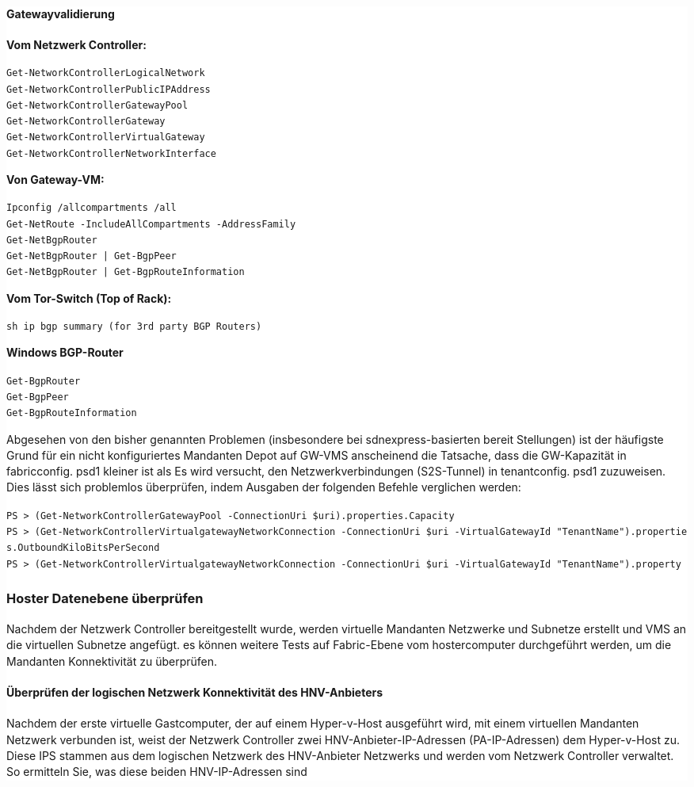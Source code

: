 #### <a name="gateway-validation"></a>Gatewayvalidierung

**Vom Netzwerk Controller:**
```
Get-NetworkControllerLogicalNetwork
Get-NetworkControllerPublicIPAddress
Get-NetworkControllerGatewayPool
Get-NetworkControllerGateway
Get-NetworkControllerVirtualGateway
Get-NetworkControllerNetworkInterface
```

**Von Gateway-VM:**
```
Ipconfig /allcompartments /all
Get-NetRoute -IncludeAllCompartments -AddressFamily
Get-NetBgpRouter
Get-NetBgpRouter | Get-BgpPeer
Get-NetBgpRouter | Get-BgpRouteInformation
```

**Vom Tor-Switch (Top of Rack):**

`sh ip bgp summary (for 3rd party BGP Routers)`

**Windows BGP-Router**
```
Get-BgpRouter
Get-BgpPeer
Get-BgpRouteInformation
```

Abgesehen von den bisher genannten Problemen (insbesondere bei sdnexpress-basierten bereit Stellungen) ist der häufigste Grund für ein nicht konfiguriertes Mandanten Depot auf GW-VMS anscheinend die Tatsache, dass die GW-Kapazität in fabricconfig. psd1 kleiner ist als Es wird versucht, den Netzwerkverbindungen (S2S-Tunnel) in tenantconfig. psd1 zuzuweisen. Dies lässt sich problemlos überprüfen, indem Ausgaben der folgenden Befehle verglichen werden:

```
PS > (Get-NetworkControllerGatewayPool -ConnectionUri $uri).properties.Capacity
PS > (Get-NetworkControllerVirtualgatewayNetworkConnection -ConnectionUri $uri -VirtualGatewayId "TenantName").properties.OutboundKiloBitsPerSecond
PS > (Get-NetworkControllerVirtualgatewayNetworkConnection -ConnectionUri $uri -VirtualGatewayId "TenantName").property
```

### <a name="hoster-validate-data-plane"></a>Hoster Datenebene überprüfen
Nachdem der Netzwerk Controller bereitgestellt wurde, werden virtuelle Mandanten Netzwerke und Subnetze erstellt und VMS an die virtuellen Subnetze angefügt. es können weitere Tests auf Fabric-Ebene vom hostercomputer durchgeführt werden, um die Mandanten Konnektivität zu überprüfen.

#### <a name="check-hnv-provider-logical-network-connectivity"></a>Überprüfen der logischen Netzwerk Konnektivität des HNV-Anbieters
Nachdem der erste virtuelle Gastcomputer, der auf einem Hyper-v-Host ausgeführt wird, mit einem virtuellen Mandanten Netzwerk verbunden ist, weist der Netzwerk Controller zwei HNV-Anbieter-IP-Adressen (PA-IP-Adressen) dem Hyper-v-Host zu. Diese IPS stammen aus dem logischen Netzwerk des HNV-Anbieter Netzwerks und werden vom Netzwerk Controller verwaltet.  So ermitteln Sie, was diese beiden HNV-IP-Adressen sind
